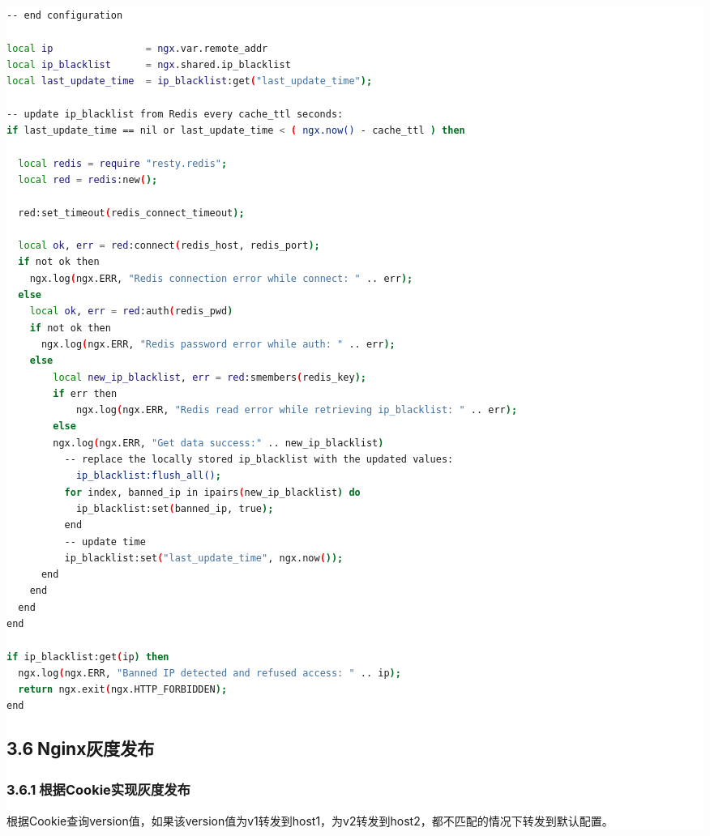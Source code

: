 ```bash
-- end configuration
 
local ip                = ngx.var.remote_addr
local ip_blacklist      = ngx.shared.ip_blacklist
local last_update_time  = ip_blacklist:get("last_update_time");
 
-- update ip_blacklist from Redis every cache_ttl seconds:
if last_update_time == nil or last_update_time < ( ngx.now() - cache_ttl ) then
 
  local redis = require "resty.redis";
  local red = redis:new();
 
  red:set_timeout(redis_connect_timeout);
 
  local ok, err = red:connect(redis_host, redis_port);
  if not ok then
    ngx.log(ngx.ERR, "Redis connection error while connect: " .. err);
  else
    local ok, err = red:auth(redis_pwd)
    if not ok then
      ngx.log(ngx.ERR, "Redis password error while auth: " .. err);
    else
        local new_ip_blacklist, err = red:smembers(redis_key);
        if err then
            ngx.log(ngx.ERR, "Redis read error while retrieving ip_blacklist: " .. err);
        else
        ngx.log(ngx.ERR, "Get data success:" .. new_ip_blacklist)
          -- replace the locally stored ip_blacklist with the updated values:
            ip_blacklist:flush_all();
          for index, banned_ip in ipairs(new_ip_blacklist) do
            ip_blacklist:set(banned_ip, true);
          end
          -- update time
          ip_blacklist:set("last_update_time", ngx.now());
      end
    end
  end
end
 
if ip_blacklist:get(ip) then
  ngx.log(ngx.ERR, "Banned IP detected and refused access: " .. ip);
  return ngx.exit(ngx.HTTP_FORBIDDEN);
end
```

## 3.6 Nginx灰度发布

### 3.6.1 根据Cookie实现灰度发布

根据Cookie查询version值，如果该version值为v1转发到host1，为v2转发到host2，都不匹配的情况下转发到默认配置。

